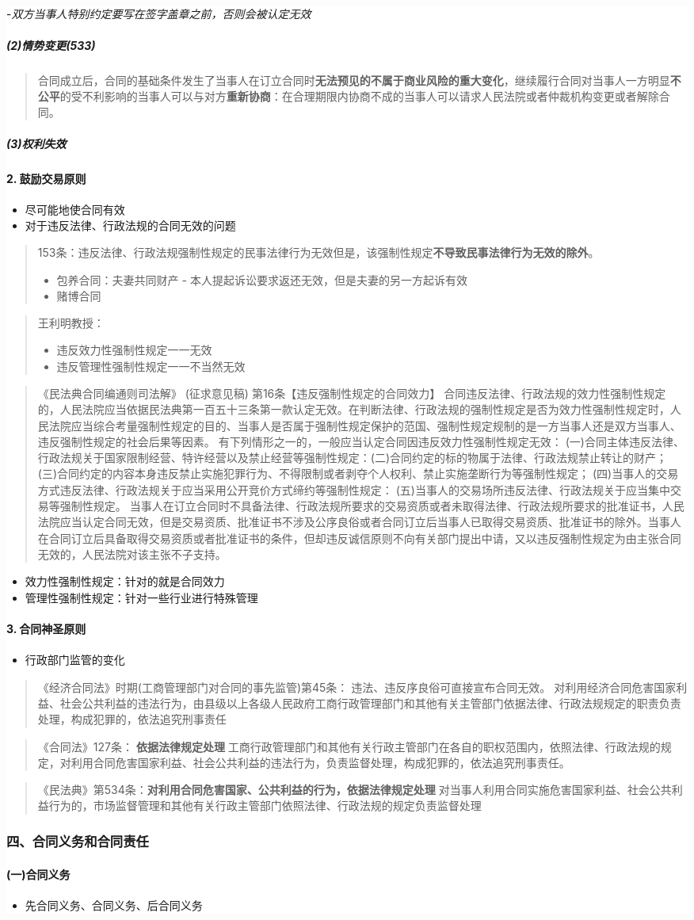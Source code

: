 -*双方当事人特别约定要写在签字盖章之前，否则会被认定无效*

##### (2)情势变更(533)
> 合同成立后，合同的基础条件发生了当事人在订立合同时**无法预见的不属于商业风险的重大变化**，继续履行合同对当事人一方明显**不公平**的受不利影响的当事人可以与对方**重新协商**：在合理期限内协商不成的当事人可以请求人民法院或者仲裁机构变更或者解除合同。

##### (3)权利失效


#### 2. 鼓励交易原则
- 尽可能地使合同有效
- 对于违反法律、行政法规的合同无效的问题

>153条：违反法律、行政法规强制性规定的民事法律行为无效但是，该强制性规定**不导致民事法律行为无效的除外**。
>- 包养合同：夫妻共同财产 - 本人提起诉讼要求返还无效，但是夫妻的另一方起诉有效
>- 赌博合同

>王利明教授：
>- 违反效力性强制性规定一一无效
>- 违反管理性强制性规定一一不当然无效

>《民法典合同编通则司法解》 (征求意见稿) 第16条【违反强制性规定的合同效力】
合同违反法律、行政法规的效力性强制性规定的，人民法院应当依据民法典第一百五十三条第一款认定无效。在判断法律、行政法规的强制性规定是否为效力性强制性规定时，人民法院应当综合考量强制性规定的目的、当事人是否属于强制性规定保护的范国、强制性规定规制的是一方当事人还是双方当事人、违反强制性规定的社会后果等因素。
有下列情形之一的，一般应当认定合同因违反效力性强制性规定无效：
(一)合同主体违反法律、行政法规关于国家限制经营、特许经营以及禁止经营等强制性规定：(二)合同约定的标的物属于法律、行政法规禁止转让的财产；
(三)合同约定的内容本身违反禁止实施犯罪行为、不得限制或者剥夺个人权利、禁止实施垄断行为等强制性规定；
(四)当事人的交易方式违反法律、行政法规关于应当采用公开竞价方式缔约等强制性规定：
(五)当事人的交易场所违反法律、行政法规关于应当集中交易等强制性规定。
当事人在订立合同时不具备法律、行政法规所要求的交易资质或者未取得法律、行政法规所要求的批准证书，人民法院应当认定合同无效，但是交易资质、批准证书不涉及公序良俗或者合同订立后当事人已取得交易资质、批准证书的除外。当事人在合同订立后具备取得交易资质或者批准证书的条件，但却违反诚信原则不向有关部门提出中请，又以违反强制性规定为由主张合同无效的，人民法院对该主张不子支持。

- 效力性强制性规定：针对的就是合同效力
- 管理性强制性规定：针对一些行业进行特殊管理

#### 3. 合同神圣原则
- 行政部门监管的变化
>《经济合同法》时期(工商管理部门对合同的事先监管)第45条： 违法、违反序良俗可直接宣布合同无效。
对利用经济合同危害国家利益、社会公共利益的违法行为，由县级以上各级人民政府工商行政管理部门和其他有关主管部门依据法律、行政法规规定的职责负责处理，构成犯罪的，依法追究刑事责任

>《合同法》127条： **依据法律规定处理**
工商行政管理部门和其他有关行政主管部门在各自的职权范围内，依照法律、行政法规的规定，对利用合同危害国家利益、社会公共利益的违法行为，负责监督处理，构成犯罪的，依法追究刑事责任。

>《民法典》第534条：**对利用合同危害国家、公共利益的行为，依据法律规定处理**
对当事人利用合同实施危害国家利益、社会公共利益行为的，市场监督管理和其他有关行政主管部门依照法律、行政法规的规定负责监督处理


### 四、合同义务和合同责任
#### (一)合同义务
- 先合同义务、合同义务、后合同义务
<p align="center">
